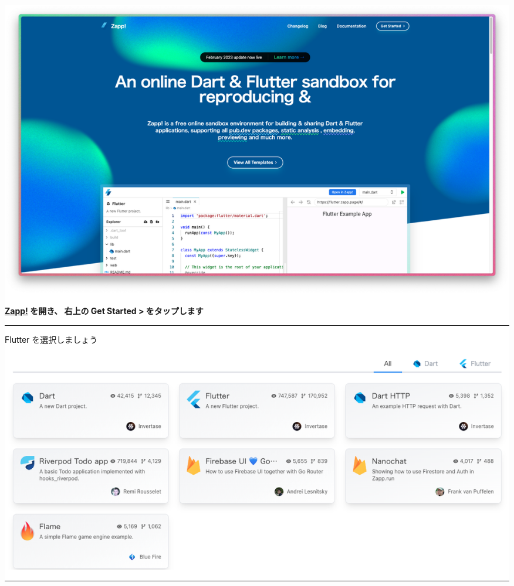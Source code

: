 ![bg contain right:60%](./imgs/01_zapp_top.png)

**[Zapp!](https://zapp.run) を開き、
右上の
Get Started >
をタップします**

---

Flutter を選択しましょう

![height:360px](./imgs/02_zapp_select_template.png)

---